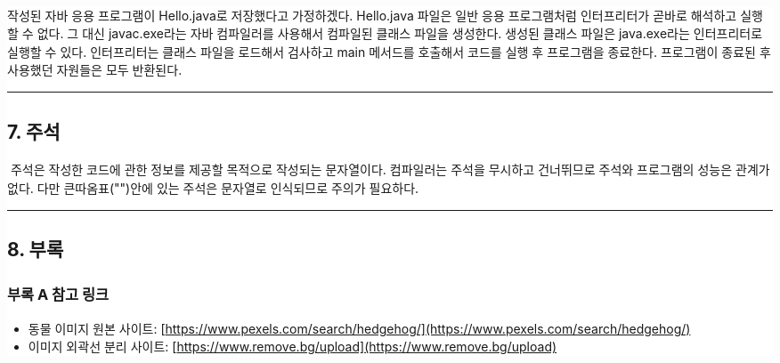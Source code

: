  작성된 자바 응용 프로그램이 Hello.java로 저장했다고 가정하겠다. Hello.java 파일은 일반 응용 프로그램처럼 인터프리터가 곧바로 해석하고 실행할 수 없다. 그 대신 javac.exe라는 자바 컴파일러를 사용해서 컴파일된 클래스 파일을 생성한다. 생성된 클래스 파일은 java.exe라는 인터프리터로 실행할 수 있다. 인터프리터는 클래스 파일을 로드해서 검사하고 main 메서드를 호출해서 코드를 실행 후 프로그램을 종료한다. 프로그램이 종료된 후 사용했던 자원들은 모두 반환된다.

* * *

## 7. 주석
 주석은 작성한 코드에 관한 정보를 제공할 목적으로 작성되는 문자열이다. 컴파일러는 주석을 무시하고 건너뛰므로 주석와 프로그램의 성능은 관계가 없다. 다만 큰따옴표("")안에 있는 주석은 문자열로 인식되므로 주의가 필요하다.

* * *

## 8. 부록
### 부록 A 참고 링크
* 동물 이미지 원본 사이트: [https://www.pexels.com/search/hedgehog/](https://www.pexels.com/search/hedgehog/)
* 이미지 외곽선 분리 사이트: [https://www.remove.bg/upload](https://www.remove.bg/upload)

